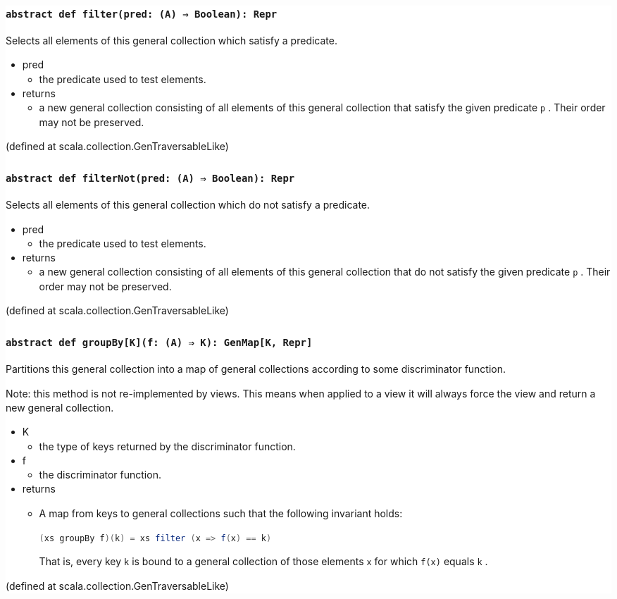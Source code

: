 ### `abstract def filter(pred: (A) ⇒ Boolean): Repr`                         ###

Selects all elements of this general collection which satisfy a predicate.

* pred
  * the predicate used to test elements.
* returns
  * a new general collection consisting of all elements of this general
    collection that satisfy the given predicate `p` . Their order may not be
    preserved.

(defined at scala.collection.GenTraversableLike)


### `abstract def filterNot(pred: (A) ⇒ Boolean): Repr`                      ###

Selects all elements of this general collection which do not satisfy a
predicate.

* pred
  * the predicate used to test elements.
* returns
  * a new general collection consisting of all elements of this general
    collection that do not satisfy the given predicate `p` . Their order may not
    be preserved.

(defined at scala.collection.GenTraversableLike)


### `abstract def groupBy[K](f: (A) ⇒ K): GenMap[K, Repr]`                   ###

Partitions this general collection into a map of general collections according
to some discriminator function.

Note: this method is not re-implemented by views. This means when applied to a
view it will always force the view and return a new general collection.

* K
  * the type of keys returned by the discriminator function.
* f
  * the discriminator function.
* returns
  * A map from keys to general collections such that the following invariant
    holds:

    ```scala
    (xs groupBy f)(k) = xs filter (x => f(x) == k)
    ```

    That is, every key `k` is bound to a general collection of those elements
     `x` for which `f(x)` equals `k` .

(defined at scala.collection.GenTraversableLike)
